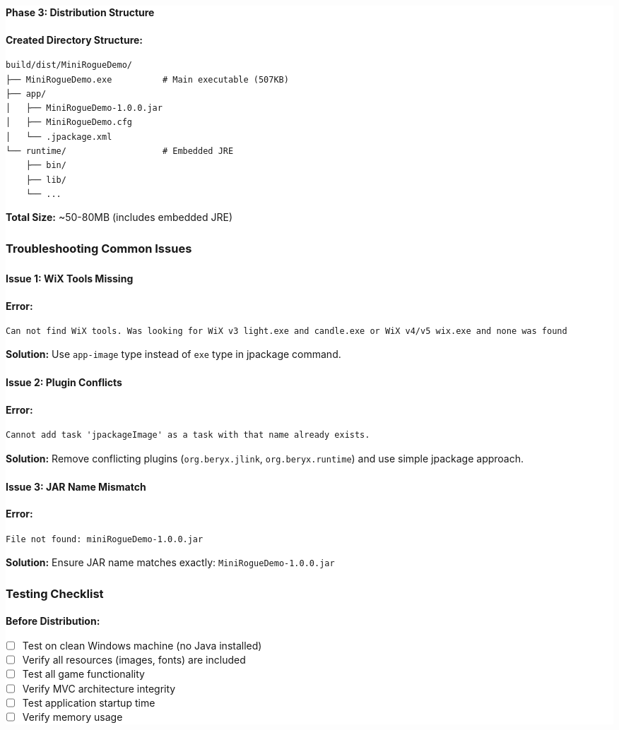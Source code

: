 #### Phase 3: Distribution Structure

**Created Directory Structure:**
```
build/dist/MiniRogueDemo/
├── MiniRogueDemo.exe          # Main executable (507KB)
├── app/
│   ├── MiniRogueDemo-1.0.0.jar
│   ├── MiniRogueDemo.cfg
│   └── .jpackage.xml
└── runtime/                   # Embedded JRE
    ├── bin/
    ├── lib/
    └── ...
```

**Total Size:** ~50-80MB (includes embedded JRE)

### Troubleshooting Common Issues

#### Issue 1: WiX Tools Missing
**Error:**
```
Can not find WiX tools. Was looking for WiX v3 light.exe and candle.exe or WiX v4/v5 wix.exe and none was found
```

**Solution:** Use `app-image` type instead of `exe` type in jpackage command.

#### Issue 2: Plugin Conflicts
**Error:**
```
Cannot add task 'jpackageImage' as a task with that name already exists.
```

**Solution:** Remove conflicting plugins (`org.beryx.jlink`, `org.beryx.runtime`) and use simple jpackage approach.

#### Issue 3: JAR Name Mismatch
**Error:**
```
File not found: miniRogueDemo-1.0.0.jar
```

**Solution:** Ensure JAR name matches exactly: `MiniRogueDemo-1.0.0.jar`

### Testing Checklist

**Before Distribution:**
- [ ] Test on clean Windows machine (no Java installed)
- [ ] Verify all resources (images, fonts) are included
- [ ] Test all game functionality
- [ ] Verify MVC architecture integrity
- [ ] Test application startup time
- [ ] Verify memory usage
